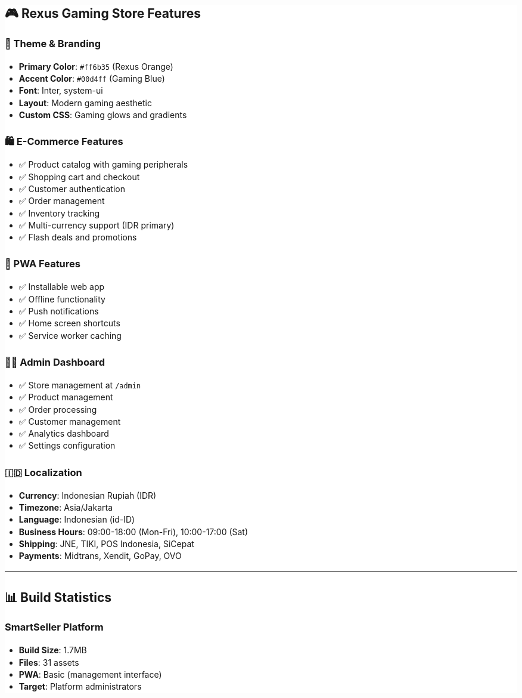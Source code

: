 
## 🎮 **Rexus Gaming Store Features**

### **🎨 Theme & Branding**
- **Primary Color**: `#ff6b35` (Rexus Orange)
- **Accent Color**: `#00d4ff` (Gaming Blue) 
- **Font**: Inter, system-ui
- **Layout**: Modern gaming aesthetic
- **Custom CSS**: Gaming glows and gradients

### **🛍️ E-Commerce Features**
- ✅ Product catalog with gaming peripherals
- ✅ Shopping cart and checkout
- ✅ Customer authentication
- ✅ Order management
- ✅ Inventory tracking
- ✅ Multi-currency support (IDR primary)
- ✅ Flash deals and promotions

### **📱 PWA Features**
- ✅ Installable web app
- ✅ Offline functionality
- ✅ Push notifications
- ✅ Home screen shortcuts
- ✅ Service worker caching

### **👨‍💼 Admin Dashboard**
- ✅ Store management at `/admin`
- ✅ Product management
- ✅ Order processing
- ✅ Customer management
- ✅ Analytics dashboard
- ✅ Settings configuration

### **🇮🇩 Localization**
- **Currency**: Indonesian Rupiah (IDR)
- **Timezone**: Asia/Jakarta
- **Language**: Indonesian (id-ID)
- **Business Hours**: 09:00-18:00 (Mon-Fri), 10:00-17:00 (Sat)
- **Shipping**: JNE, TIKI, POS Indonesia, SiCepat
- **Payments**: Midtrans, Xendit, GoPay, OVO

---

## 📊 **Build Statistics**

### **SmartSeller Platform**
- **Build Size**: 1.7MB
- **Files**: 31 assets
- **PWA**: Basic (management interface)
- **Target**: Platform administrators
